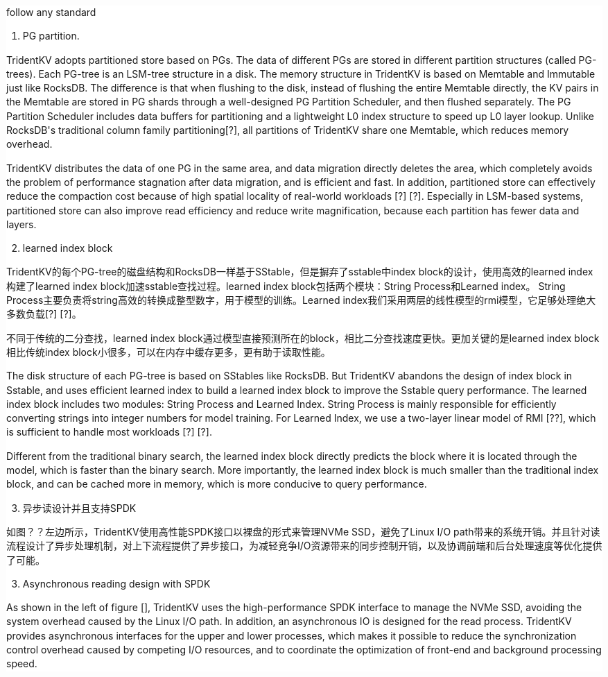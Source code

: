 

follow  any  standard

1. PG partition. 

TridentKV adopts partitioned store based on PGs. The data of different PGs are stored in different partition structures (called PG-trees). Each PG-tree is an LSM-tree structure in a disk. The memory structure in TridentKV is based on Memtable and Immutable just like RocksDB. The difference is that when flushing to the disk, instead of flushing the entire Memtable directly, the KV pairs in the Memtable are stored in PG shards through a well-designed PG  Partition Scheduler, and then flushed separately. The PG Partition Scheduler includes data buffers for partitioning and a lightweight L0 index structure to speed up L0 layer lookup. Unlike RocksDB's traditional column family partitioning[?], all partitions of TridentKV share one Memtable, which reduces memory overhead. 

TridentKV distributes the data of one PG in the same area, and data migration directly deletes the area, which completely avoids the problem of performance stagnation after data migration, and is efficient and fast. In addition, partitioned store can effectively reduce the compaction cost because of high spatial locality of real-world workloads [?] [?].  Especially in LSM-based systems, partitioned store can also improve read efficiency and reduce write magnification, because each partition has fewer data and layers.

2. learned index block

TridentKV的每个PG-tree的磁盘结构和RocksDB一样基于SStable，但是摒弃了sstable中index block的设计，使用高效的learned index构建了learned index block加速sstable查找过程。learned index block包括两个模块：String Process和Learned index。 String Process主要负责将string高效的转换成整型数字，用于模型的训练。Learned index我们采用两层的线性模型的rmi模型，它足够处理绝大多数负载[?] [?]。

不同于传统的二分查找，learned index block通过模型直接预测所在的block，相比二分查找速度更快。更加关键的是learned index block相比传统index block小很多，可以在内存中缓存更多，更有助于读取性能。

The disk structure of each PG-tree  is based on SStables like RocksDB. But TridentKV abandons the design of index block in Sstable, and uses efficient learned index to build a learned index block to improve the Sstable query performance. The learned index block includes two modules: String Process and Learned Index. String Process is mainly responsible for efficiently converting strings into integer numbers for model training. For Learned Index, we use a two-layer linear model of RMI [??], which is sufficient to handle most workloads [?] [?].

Different from the traditional binary search, the learned index block directly predicts the block where it is located through the model, which is faster than the binary search. More importantly, the learned index block is much smaller than the traditional index block, and can be cached more in memory, which is more conducive to query performance.



3. 异步读设计并且支持SPDK

如图？？左边所示，TridentKV使用高性能SPDK接口以裸盘的形式来管理NVMe SSD，避免了Linux I/O path带来的系统开销。并且针对读流程设计了异步处理机制，对上下流程提供了异步接口，为减轻竞争I/O资源带来的同步控制开销，以及协调前端和后台处理速度等优化提供了可能。



3.  Asynchronous  reading  design  with  SPDK

As shown in the left of figure [], TridentKV uses the high-performance SPDK interface to manage the NVMe SSD, avoiding the system overhead caused by the Linux I/O path. In addition, an asynchronous IO  is designed for the read process. TridentKV provides  asynchronous interfaces  for the upper and lower processes, which makes it possible to reduce the synchronization control overhead caused by competing I/O resources, and to coordinate the optimization of front-end and background processing speed.
